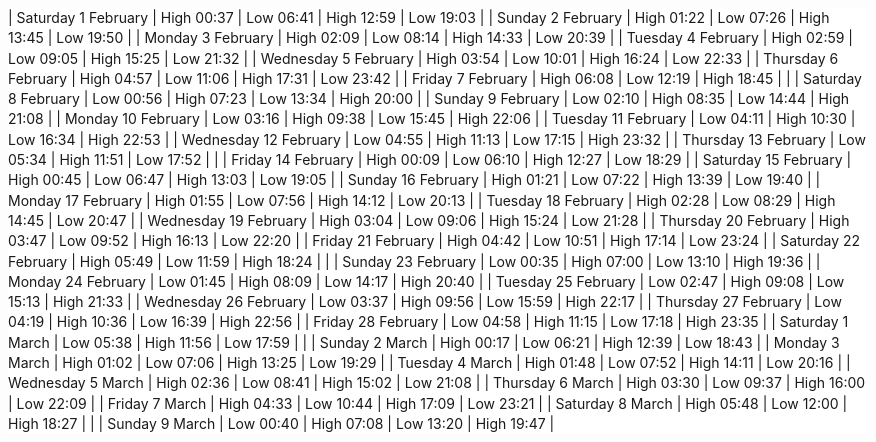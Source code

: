 | Saturday 1 February | High 00:37 | Low 06:41 | High 12:59 | Low 19:03 | 
| Sunday 2 February | High 01:22 | Low 07:26 | High 13:45 | Low 19:50 | 
| Monday 3 February | High 02:09 | Low 08:14 | High 14:33 | Low 20:39 | 
| Tuesday 4 February | High 02:59 | Low 09:05 | High 15:25 | Low 21:32 | 
| Wednesday 5 February | High 03:54 | Low 10:01 | High 16:24 | Low 22:33 | 
| Thursday 6 February | High 04:57 | Low 11:06 | High 17:31 | Low 23:42 | 
| Friday 7 February | High 06:08 | Low 12:19 | High 18:45 |  | 
| Saturday 8 February | Low 00:56 | High 07:23 | Low 13:34 | High 20:00 | 
| Sunday 9 February | Low 02:10 | High 08:35 | Low 14:44 | High 21:08 | 
| Monday 10 February | Low 03:16 | High 09:38 | Low 15:45 | High 22:06 | 
| Tuesday 11 February | Low 04:11 | High 10:30 | Low 16:34 | High 22:53 | 
| Wednesday 12 February | Low 04:55 | High 11:13 | Low 17:15 | High 23:32 | 
| Thursday 13 February | Low 05:34 | High 11:51 | Low 17:52 |  | 
| Friday 14 February | High 00:09 | Low 06:10 | High 12:27 | Low 18:29 | 
| Saturday 15 February | High 00:45 | Low 06:47 | High 13:03 | Low 19:05 | 
| Sunday 16 February | High 01:21 | Low 07:22 | High 13:39 | Low 19:40 | 
| Monday 17 February | High 01:55 | Low 07:56 | High 14:12 | Low 20:13 | 
| Tuesday 18 February | High 02:28 | Low 08:29 | High 14:45 | Low 20:47 | 
| Wednesday 19 February | High 03:04 | Low 09:06 | High 15:24 | Low 21:28 | 
| Thursday 20 February | High 03:47 | Low 09:52 | High 16:13 | Low 22:20 | 
| Friday 21 February | High 04:42 | Low 10:51 | High 17:14 | Low 23:24 | 
| Saturday 22 February | High 05:49 | Low 11:59 | High 18:24 |  | 
| Sunday 23 February | Low 00:35 | High 07:00 | Low 13:10 | High 19:36 | 
| Monday 24 February | Low 01:45 | High 08:09 | Low 14:17 | High 20:40 | 
| Tuesday 25 February | Low 02:47 | High 09:08 | Low 15:13 | High 21:33 | 
| Wednesday 26 February | Low 03:37 | High 09:56 | Low 15:59 | High 22:17 | 
| Thursday 27 February | Low 04:19 | High 10:36 | Low 16:39 | High 22:56 | 
| Friday 28 February | Low 04:58 | High 11:15 | Low 17:18 | High 23:35 | 
| Saturday 1 March | Low 05:38 | High 11:56 | Low 17:59 |  | 
| Sunday 2 March | High 00:17 | Low 06:21 | High 12:39 | Low 18:43 | 
| Monday 3 March | High 01:02 | Low 07:06 | High 13:25 | Low 19:29 | 
| Tuesday 4 March | High 01:48 | Low 07:52 | High 14:11 | Low 20:16 | 
| Wednesday 5 March | High 02:36 | Low 08:41 | High 15:02 | Low 21:08 | 
| Thursday 6 March | High 03:30 | Low 09:37 | High 16:00 | Low 22:09 | 
| Friday 7 March | High 04:33 | Low 10:44 | High 17:09 | Low 23:21 | 
| Saturday 8 March | High 05:48 | Low 12:00 | High 18:27 |  | 
| Sunday 9 March | Low 00:40 | High 07:08 | Low 13:20 | High 19:47 | 